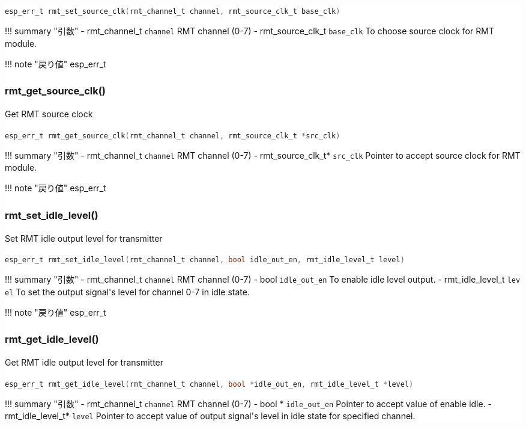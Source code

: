 ```c
esp_err_t rmt_set_source_clk(rmt_channel_t channel, rmt_source_clk_t base_clk)
```

!!! summary "引数"
	- rmt_channel_t `channel` RMT channel (0-7) 
	- rmt_source_clk_t `base_clk` To choose source clock for RMT module.

!!! note "戻り値"
	esp_err_t



### rmt_get_source_clk()
Get RMT source clock


```c
esp_err_t rmt_get_source_clk(rmt_channel_t channel, rmt_source_clk_t *src_clk)
```

!!! summary "引数"
	- rmt_channel_t `channel` RMT channel (0-7) 
	- rmt_source_clk_t* `src_clk` Pointer to accept source clock for RMT module.

!!! note "戻り値"
	esp_err_t



### rmt_set_idle_level()
Set RMT idle output level for transmitter


```c
esp_err_t rmt_set_idle_level(rmt_channel_t channel, bool idle_out_en, rmt_idle_level_t level)
```

!!! summary "引数"
	- rmt_channel_t `channel` RMT channel (0-7) 
	- bool `idle_out_en` To enable idle level output. 
	- rmt_idle_level_t `level` To set the output signal's level for channel 0-7 in idle state.

!!! note "戻り値"
	esp_err_t 




### rmt_get_idle_level()
Get RMT idle output level for transmitter


```c
esp_err_t rmt_get_idle_level(rmt_channel_t channel, bool *idle_out_en, rmt_idle_level_t *level)
```

!!! summary "引数"
	- rmt_channel_t `channel` RMT channel (0-7) 
	- bool * `idle_out_en` Pointer to accept value of enable idle. 
	- rmt_idle_level_t* `level` Pointer to accept value of output signal's level in idle state for specified channel.
